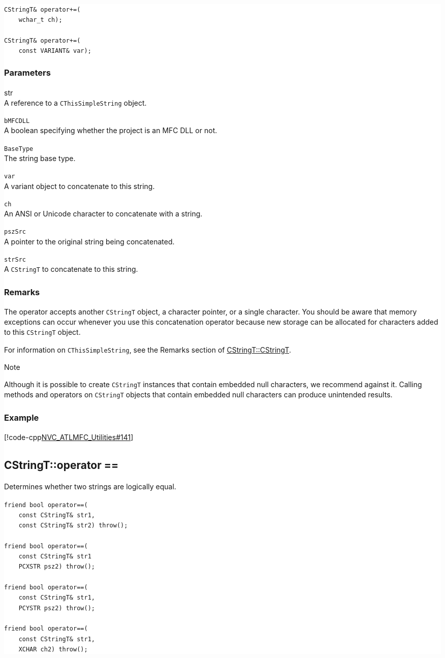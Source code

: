 ```  
CStringT& operator+=(
    wchar_t ch);

CStringT& operator+=(
    const VARIANT& var);
```  
  
### Parameters  
 str  
 A reference to a `CThisSimpleString` object.  
  
 `bMFCDLL`  
 A boolean specifying whether the project is an MFC DLL or not.  
  
 `BaseType`  
 The string base type.  
  
 `var`  
 A variant object to concatenate to this string.  
  
 `ch`  
 An ANSI or Unicode character to concatenate with a string.  
  
 `pszSrc`  
 A pointer to the original string being concatenated.  
  
 `strSrc`  
 A `CStringT` to concatenate to this string.  
  
### Remarks  
 The operator accepts another `CStringT` object, a character pointer, or a single character. You should be aware that memory exceptions can occur whenever you use this concatenation operator because new storage can be allocated for characters added to this `CStringT` object.  
  
 For information on `CThisSimpleString`, see the Remarks section of [CStringT::CStringT](#cstringt__cstringt).  
  
> [!NOTE]
>  Although it is possible to create `CStringT` instances that contain embedded null characters, we recommend against it. Calling methods and operators on `CStringT` objects that contain embedded null characters can produce unintended results.  
  
### Example  
 [!code-cpp[NVC_ATLMFC_Utilities#141](../../atl-mfc-shared/codesnippet/cpp/cstringt-class_25.cpp)]  
  
##  <a name="cstringt__operator__eq_eq"></a>  CStringT::operator ==  
 Determines whether two strings are logically equal.  
  
```  
friend bool operator==(
    const CStringT& str1,  
    const CStringT& str2) throw();

friend bool operator==(
    const CStringT& str1  
    PCXSTR psz2) throw();

friend bool operator==(
    const CStringT& str1,  
    PCYSTR psz2) throw();

friend bool operator==(
    const CStringT& str1,  
    XCHAR ch2) throw();

```